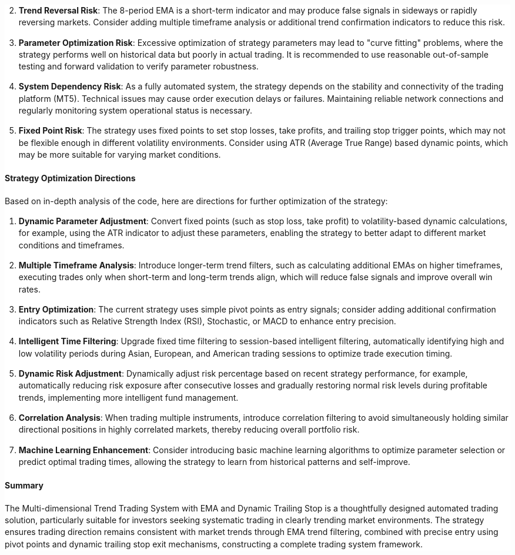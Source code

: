2. **Trend Reversal Risk**: The 8-period EMA is a short-term indicator and may produce false signals in sideways or rapidly reversing markets. Consider adding multiple timeframe analysis or additional trend confirmation indicators to reduce this risk.

3. **Parameter Optimization Risk**: Excessive optimization of strategy parameters may lead to "curve fitting" problems, where the strategy performs well on historical data but poorly in actual trading. It is recommended to use reasonable out-of-sample testing and forward validation to verify parameter robustness.

4. **System Dependency Risk**: As a fully automated system, the strategy depends on the stability and connectivity of the trading platform (MT5). Technical issues may cause order execution delays or failures. Maintaining reliable network connections and regularly monitoring system operational status is necessary.

5. **Fixed Point Risk**: The strategy uses fixed points to set stop losses, take profits, and trailing stop trigger points, which may not be flexible enough in different volatility environments. Consider using ATR (Average True Range) based dynamic points, which may be more suitable for varying market conditions.

#### Strategy Optimization Directions
Based on in-depth analysis of the code, here are directions for further optimization of the strategy:

1. **Dynamic Parameter Adjustment**: Convert fixed points (such as stop loss, take profit) to volatility-based dynamic calculations, for example, using the ATR indicator to adjust these parameters, enabling the strategy to better adapt to different market conditions and timeframes.

2. **Multiple Timeframe Analysis**: Introduce longer-term trend filters, such as calculating additional EMAs on higher timeframes, executing trades only when short-term and long-term trends align, which will reduce false signals and improve overall win rates.

3. **Entry Optimization**: The current strategy uses simple pivot points as entry signals; consider adding additional confirmation indicators such as Relative Strength Index (RSI), Stochastic, or MACD to enhance entry precision.

4. **Intelligent Time Filtering**: Upgrade fixed time filtering to session-based intelligent filtering, automatically identifying high and low volatility periods during Asian, European, and American trading sessions to optimize trade execution timing.

5. **Dynamic Risk Adjustment**: Dynamically adjust risk percentage based on recent strategy performance, for example, automatically reducing risk exposure after consecutive losses and gradually restoring normal risk levels during profitable trends, implementing more intelligent fund management.

6. **Correlation Analysis**: When trading multiple instruments, introduce correlation filtering to avoid simultaneously holding similar directional positions in highly correlated markets, thereby reducing overall portfolio risk.

7. **Machine Learning Enhancement**: Consider introducing basic machine learning algorithms to optimize parameter selection or predict optimal trading times, allowing the strategy to learn from historical patterns and self-improve.

#### Summary
The Multi-dimensional Trend Trading System with EMA and Dynamic Trailing Stop is a thoughtfully designed automated trading solution, particularly suitable for investors seeking systematic trading in clearly trending market environments. The strategy ensures trading direction remains consistent with market trends through EMA trend filtering, combined with precise entry using pivot points and dynamic trailing stop exit mechanisms, constructing a complete trading system framework.
